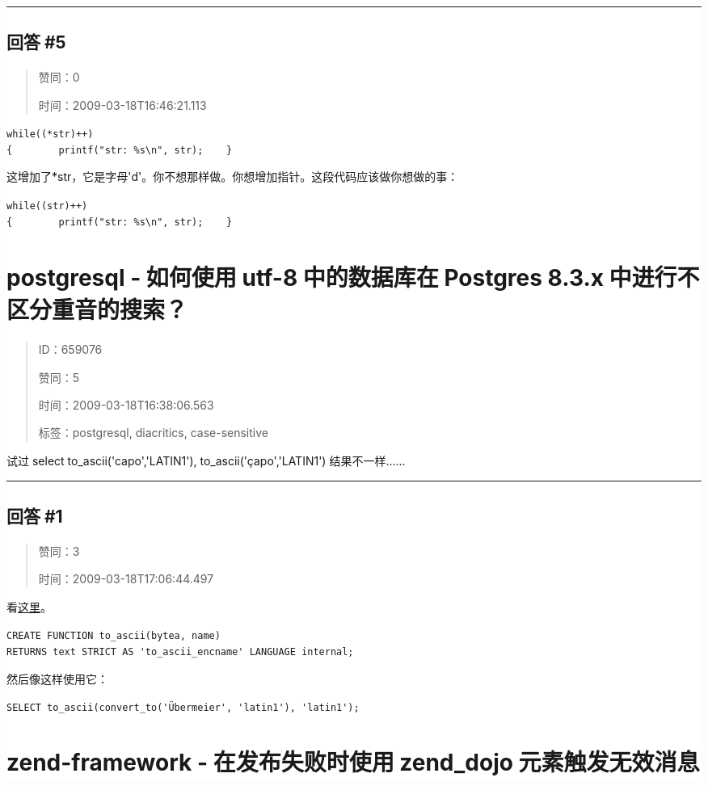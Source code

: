 * * *

## 回答 #5

> 赞同：0
> 
> 时间：2009-03-18T16:46:21.113

```
while((*str)++)    
{        printf("str: %s\n", str);    } 
```

这增加了*str，它是字母'd'。你不想那样做。你想增加指针。这段代码应该做你想做的事：

```
while((str)++)    
{        printf("str: %s\n", str);    } 
```

# postgresql - 如何使用 utf-8 中的数据库在 Postgres 8.3.x 中进行不区分重音的搜索？

> ID：659076
> 
> 赞同：5
> 
> 时间：2009-03-18T16:38:06.563
> 
> 标签：postgresql, diacritics, case-sensitive

试过 select to_ascii('capo','LATIN1'), to_ascii('çapo','LATIN1') 结果不一样......

* * *

## 回答 #1

> 赞同：3
> 
> 时间：2009-03-18T17:06:44.497

看[这里](http://www.laudatio.com/wordpress/2008/11/05/postgresql-83-to_ascii-utf8)。

```
CREATE FUNCTION to_ascii(bytea, name)
RETURNS text STRICT AS 'to_ascii_encname' LANGUAGE internal; 
```

然后像这样使用它：

```
SELECT to_ascii(convert_to('Übermeier', 'latin1'), 'latin1'); 
```

# zend-framework - 在发布失败时使用 zend_dojo 元素触发无效消息
